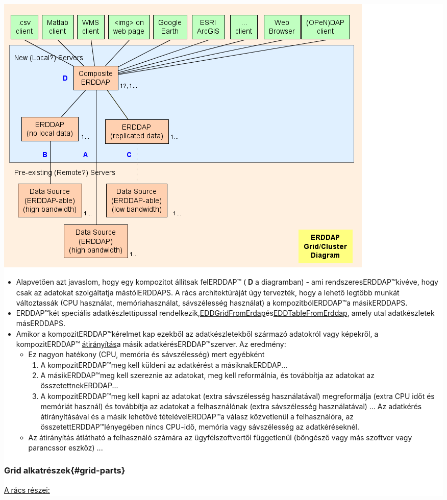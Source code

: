 ![háló / klaszter diagram](/img/cluster.png)

* Alapvetően azt javaslom, hogy egy kompozitot állítsak felERDDAP™  ( **D** a diagramban) - ami rendszeresERDDAP™kivéve, hogy csak az adatokat szolgáltatja mástólERDDAPS. A rács architektúráját úgy tervezték, hogy a lehető legtöbb munkát változtassák (CPU használat, memóriahasználat, sávszélesség használat) a kompozitbólERDDAP™a másikERDDAPS.
*   ERDDAP™két speciális adatkészlettípussal rendelkezik,[EDDGridFromErdap](/docs/server-admin/datasets#eddfromerddap)és[EDDTableFromErddap](/docs/server-admin/datasets#eddfromerddap), amely utal
adatkészletek másERDDAPS.
* Amikor a kompozitERDDAP™kérelmet kap ezekből az adatkészletekből származó adatokról vagy képekről, a kompozitERDDAP™ [átirányítás](https://en.wikipedia.org/wiki/URL_redirection)a másik adatkérésERDDAP™szerver. Az eredmény:
    * Ez nagyon hatékony (CPU, memória és sávszélesség) mert egyébként
        1. A kompozitERDDAP™meg kell küldeni az adatkérést a másiknakERDDAP...
        2. A másikERDDAP™meg kell szereznie az adatokat, meg kell reformálnia, és továbbítja az adatokat az összetettnekERDDAP...
        3. A kompozitERDDAP™meg kell kapni az adatokat (extra sávszélesség használatával) megreformálja (extra CPU időt és memóriát használ) és továbbítja az adatokat a felhasználónak (extra sávszélesség használatával) ... Az adatkérés átirányításával és a másik lehetővé tételévelERDDAP™a válasz közvetlenül a felhasználóra, az összetettERDDAP™lényegében nincs CPU-idő, memória vagy sávszélesség az adatkéréseknél.
    * Az átirányítás átlátható a felhasználó számára az ügyfélszoftvertől függetlenül (böngésző vagy más szoftver vagy parancssor eszköz) ...

### Grid alkatrészek{#grid-parts} 
[A rács részei:](#grid-parts)
